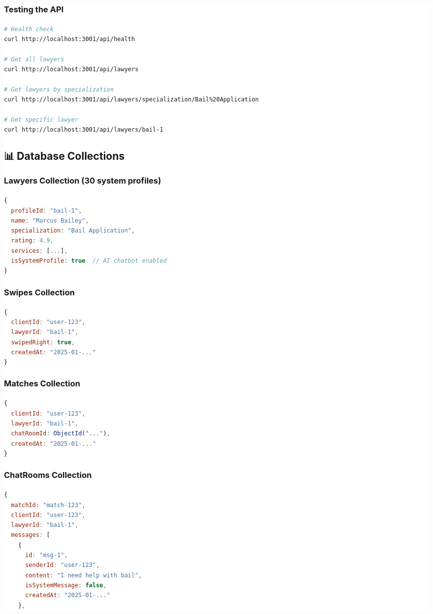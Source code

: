 ### Testing the API
```bash
# Health check
curl http://localhost:3001/api/health

# Get all lawyers
curl http://localhost:3001/api/lawyers

# Get lawyers by specialization
curl http://localhost:3001/api/lawyers/specialization/Bail%20Application

# Get specific lawyer
curl http://localhost:3001/api/lawyers/bail-1
```

## 📊 Database Collections

### Lawyers Collection (30 system profiles)
```javascript
{
  profileId: "bail-1",
  name: "Marcus Bailey",
  specialization: "Bail Application",
  rating: 4.9,
  services: [...],
  isSystemProfile: true  // AI chatbot enabled
}
```

### Swipes Collection
```javascript
{
  clientId: "user-123",
  lawyerId: "bail-1",
  swipedRight: true,
  createdAt: "2025-01-..."
}
```

### Matches Collection
```javascript
{
  clientId: "user-123",
  lawyerId: "bail-1",
  chatRoomId: ObjectId("..."),
  createdAt: "2025-01-..."
}
```

### ChatRooms Collection
```javascript
{
  matchId: "match-123",
  clientId: "user-123",
  lawyerId: "bail-1",
  messages: [
    {
      id: "msg-1",
      senderId: "user-123",
      content: "I need help with bail",
      isSystemMessage: false,
      createdAt: "2025-01-..."
    },
```